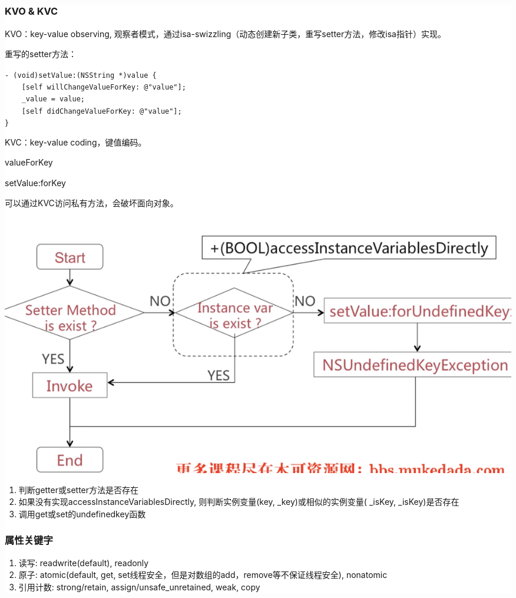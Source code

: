 ### KVO & KVC

KVO：key-value observing, 观察者模式，通过isa-swizzling（动态创建新子类，重写setter方法，修改isa指针）实现。

重写的setter方法：

```
- (void)setValue:(NSString *)value {
	[self willChangeValueForKey: @"value"];
	_value = value;
	[self didChangeValueForKey: @"value"];
}
```

KVC：key-value coding，键值编码。

valueForKey

setValue:forKey

可以通过KVC访问私有方法，会破坏面向对象。

![kvc](./iOS_interview_image/kvc_process.png)

1. 判断getter或setter方法是否存在
2. 如果没有实现accessInstanceVariablesDirectly, 则判断实例变量(key, _key)或相似的实例变量( _isKey, _isKey)是否存在
3. 调用get或set的undefinedkey函数

### 属性关键字

1. 读写: readwrite(default), readonly
2. 原子: atomic(default, get, set线程安全，但是对数组的add，remove等不保证线程安全), nonatomic
3. 引用计数: strong/retain, assign/unsafe_unretained, weak, copy
